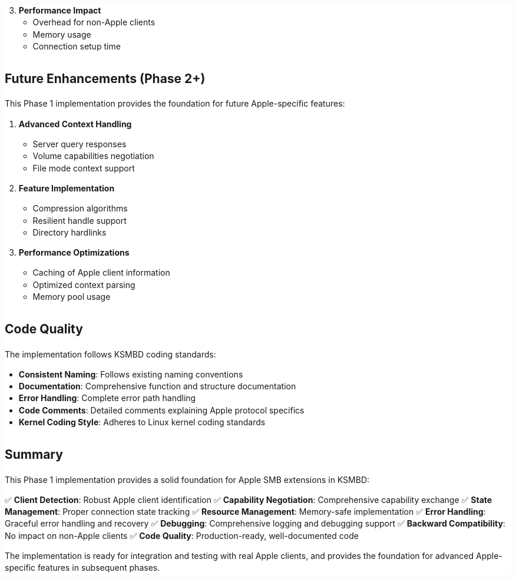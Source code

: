 3. **Performance Impact**
   - Overhead for non-Apple clients
   - Memory usage
   - Connection setup time

## Future Enhancements (Phase 2+)

This Phase 1 implementation provides the foundation for future Apple-specific features:

1. **Advanced Context Handling**
   - Server query responses
   - Volume capabilities negotiation
   - File mode context support

2. **Feature Implementation**
   - Compression algorithms
   - Resilient handle support
   - Directory hardlinks

3. **Performance Optimizations**
   - Caching of Apple client information
   - Optimized context parsing
   - Memory pool usage

## Code Quality

The implementation follows KSMBD coding standards:

- **Consistent Naming**: Follows existing naming conventions
- **Documentation**: Comprehensive function and structure documentation
- **Error Handling**: Complete error path handling
- **Code Comments**: Detailed comments explaining Apple protocol specifics
- **Kernel Coding Style**: Adheres to Linux kernel coding standards

## Summary

This Phase 1 implementation provides a solid foundation for Apple SMB extensions in KSMBD:

✅ **Client Detection**: Robust Apple client identification
✅ **Capability Negotiation**: Comprehensive capability exchange
✅ **State Management**: Proper connection state tracking
✅ **Resource Management**: Memory-safe implementation
✅ **Error Handling**: Graceful error handling and recovery
✅ **Debugging**: Comprehensive logging and debugging support
✅ **Backward Compatibility**: No impact on non-Apple clients
✅ **Code Quality**: Production-ready, well-documented code

The implementation is ready for integration and testing with real Apple clients, and provides the foundation for advanced Apple-specific features in subsequent phases.